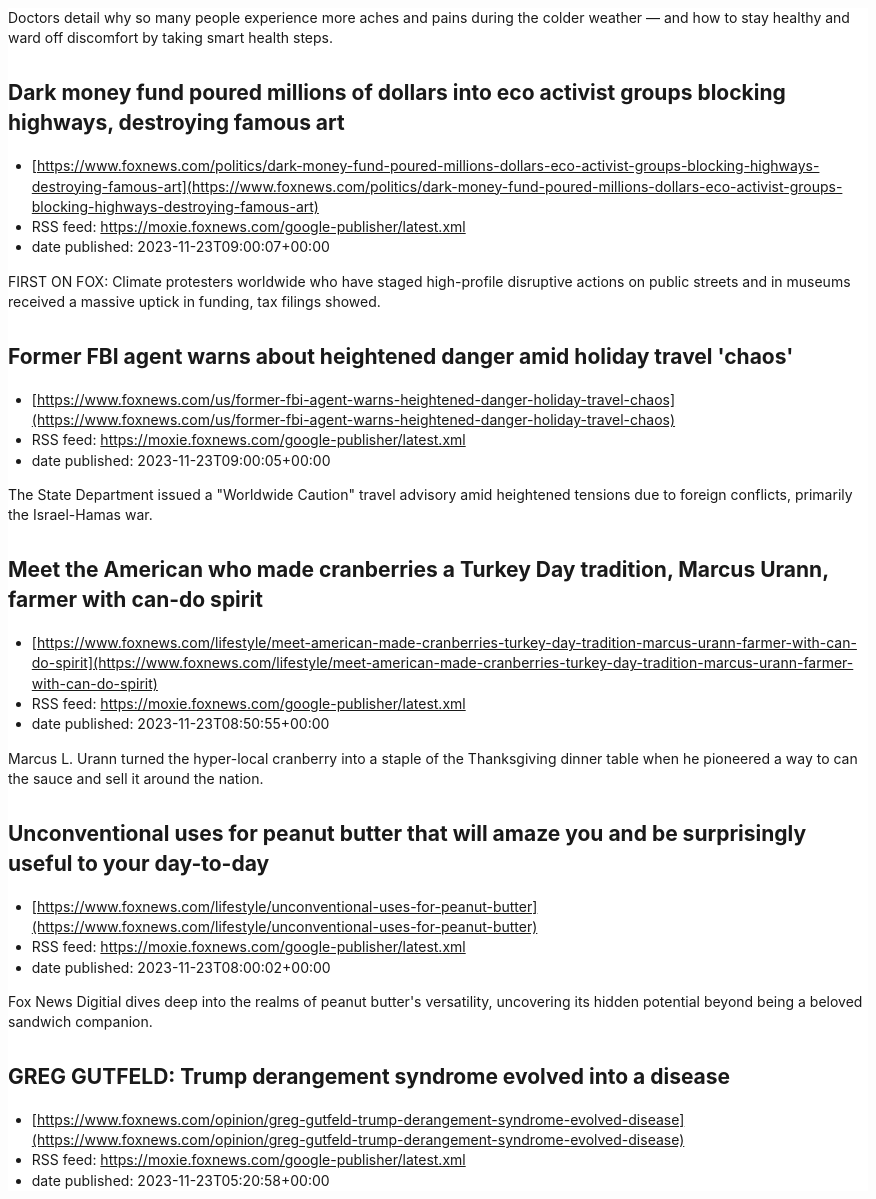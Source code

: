 Doctors detail why so many people experience more aches and pains during the colder weather — and how to stay healthy and ward off discomfort by taking smart health steps.

## Dark money fund poured millions of dollars into eco activist groups blocking highways, destroying famous art
 - [https://www.foxnews.com/politics/dark-money-fund-poured-millions-dollars-eco-activist-groups-blocking-highways-destroying-famous-art](https://www.foxnews.com/politics/dark-money-fund-poured-millions-dollars-eco-activist-groups-blocking-highways-destroying-famous-art)
 - RSS feed: https://moxie.foxnews.com/google-publisher/latest.xml
 - date published: 2023-11-23T09:00:07+00:00

FIRST ON FOX: Climate protesters worldwide who have staged high-profile disruptive actions on public streets and in museums received a massive uptick in funding, tax filings showed.

## Former FBI agent warns about heightened danger amid holiday travel 'chaos'
 - [https://www.foxnews.com/us/former-fbi-agent-warns-heightened-danger-holiday-travel-chaos](https://www.foxnews.com/us/former-fbi-agent-warns-heightened-danger-holiday-travel-chaos)
 - RSS feed: https://moxie.foxnews.com/google-publisher/latest.xml
 - date published: 2023-11-23T09:00:05+00:00

The State Department issued a &quot;Worldwide Caution&quot; travel advisory amid heightened tensions due to foreign conflicts, primarily the Israel-Hamas war.

## Meet the American who made cranberries a Turkey Day tradition, Marcus Urann, farmer with can-do spirit
 - [https://www.foxnews.com/lifestyle/meet-american-made-cranberries-turkey-day-tradition-marcus-urann-farmer-with-can-do-spirit](https://www.foxnews.com/lifestyle/meet-american-made-cranberries-turkey-day-tradition-marcus-urann-farmer-with-can-do-spirit)
 - RSS feed: https://moxie.foxnews.com/google-publisher/latest.xml
 - date published: 2023-11-23T08:50:55+00:00

Marcus L. Urann turned the hyper-local cranberry into a staple of the Thanksgiving dinner table when he pioneered a way to can the sauce and sell it around the nation.

## Unconventional uses for peanut butter that will amaze you and be surprisingly useful to your day-to-day
 - [https://www.foxnews.com/lifestyle/unconventional-uses-for-peanut-butter](https://www.foxnews.com/lifestyle/unconventional-uses-for-peanut-butter)
 - RSS feed: https://moxie.foxnews.com/google-publisher/latest.xml
 - date published: 2023-11-23T08:00:02+00:00

Fox News Digitial dives deep into the realms of peanut butter&apos;s versatility, uncovering its hidden potential beyond being a beloved sandwich companion.

## GREG GUTFELD: Trump derangement syndrome evolved into a disease
 - [https://www.foxnews.com/opinion/greg-gutfeld-trump-derangement-syndrome-evolved-disease](https://www.foxnews.com/opinion/greg-gutfeld-trump-derangement-syndrome-evolved-disease)
 - RSS feed: https://moxie.foxnews.com/google-publisher/latest.xml
 - date published: 2023-11-23T05:20:58+00:00
